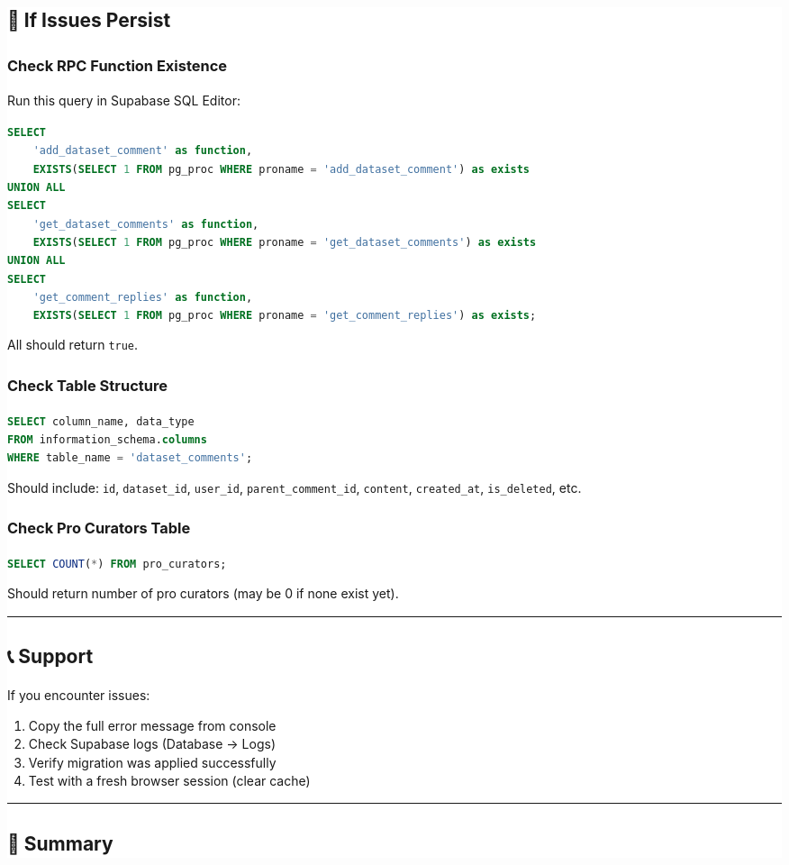 
## 🚨 If Issues Persist

### Check RPC Function Existence
Run this query in Supabase SQL Editor:
```sql
SELECT 
    'add_dataset_comment' as function,
    EXISTS(SELECT 1 FROM pg_proc WHERE proname = 'add_dataset_comment') as exists
UNION ALL
SELECT 
    'get_dataset_comments' as function,
    EXISTS(SELECT 1 FROM pg_proc WHERE proname = 'get_dataset_comments') as exists
UNION ALL
SELECT 
    'get_comment_replies' as function,
    EXISTS(SELECT 1 FROM pg_proc WHERE proname = 'get_comment_replies') as exists;
```

All should return `true`.

### Check Table Structure
```sql
SELECT column_name, data_type 
FROM information_schema.columns 
WHERE table_name = 'dataset_comments';
```

Should include: `id`, `dataset_id`, `user_id`, `parent_comment_id`, `content`, `created_at`, `is_deleted`, etc.

### Check Pro Curators Table
```sql
SELECT COUNT(*) FROM pro_curators;
```

Should return number of pro curators (may be 0 if none exist yet).

---

## 📞 Support

If you encounter issues:
1. Copy the full error message from console
2. Check Supabase logs (Database → Logs)
3. Verify migration was applied successfully
4. Test with a fresh browser session (clear cache)

---

## 🎯 Summary
